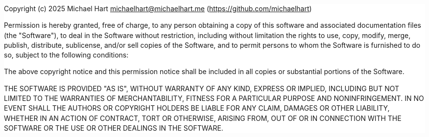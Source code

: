 Copyright (c) 2025 Michael Hart <michaelhart@michaelhart.me> (https://github.com/michaelhart)

Permission is hereby granted, free of charge, to any person obtaining a copy
of this software and associated documentation files (the "Software"), to deal
in the Software without restriction, including without limitation the rights
to use, copy, modify, merge, publish, distribute, sublicense, and/or sell
copies of the Software, and to permit persons to whom the Software is
furnished to do so, subject to the following conditions:

The above copyright notice and this permission notice shall be included in all
copies or substantial portions of the Software.

THE SOFTWARE IS PROVIDED "AS IS", WITHOUT WARRANTY OF ANY KIND, EXPRESS OR
IMPLIED, INCLUDING BUT NOT LIMITED TO THE WARRANTIES OF MERCHANTABILITY,
FITNESS FOR A PARTICULAR PURPOSE AND NONINFRINGEMENT. IN NO EVENT SHALL THE
AUTHORS OR COPYRIGHT HOLDERS BE LIABLE FOR ANY CLAIM, DAMAGES OR OTHER
LIABILITY, WHETHER IN AN ACTION OF CONTRACT, TORT OR OTHERWISE, ARISING FROM,
OUT OF OR IN CONNECTION WITH THE SOFTWARE OR THE USE OR OTHER DEALINGS IN THE
SOFTWARE.